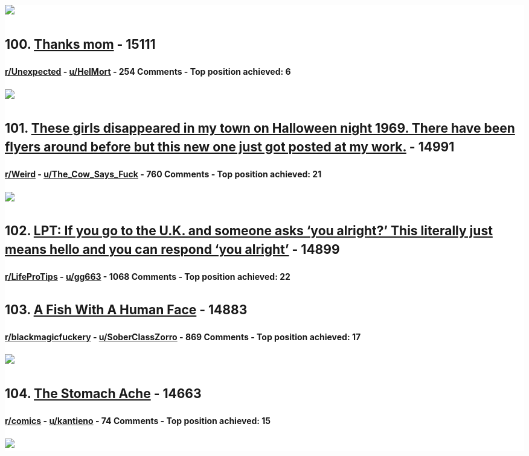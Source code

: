<a href="https://i.redd.it/byczgzxly4d91.jpg"><img src="https://b.thumbs.redditmedia.com/lCaeIrs5s0kqtLCxoDO5DRIVM6G2o_zOl1u2Mut8fwg.jpg"></img></a>

## 100. [Thanks mom](http://reddit.com/r/Unexpected/comments/w52p0x/thanks_mom/) - 15111
#### [r/Unexpected](http://reddit.com/r/Unexpected) - [u/HelMort](http://reddit.com/u/HelMort) - 254 Comments - Top position achieved: 6

<a href="https://v.redd.it/zoazj8s162d91"><img src="https://a.thumbs.redditmedia.com/n29r758sqV9XO0z0k2qb5lTnA19Mun5Sj8qXK7hbqu4.jpg"></img></a>

## 101. [These girls disappeared in my town on Halloween night 1969. There have been flyers around before but this new one just got posted at my work.](http://reddit.com/r/Weird/comments/w5i8mw/these_girls_disappeared_in_my_town_on_halloween/) - 14991
#### [r/Weird](http://reddit.com/r/Weird) - [u/The_Cow_Says_Fuck](http://reddit.com/u/The_Cow_Says_Fuck) - 760 Comments - Top position achieved: 21

<a href="https://i.redd.it/cb8verkw16d91.jpg"><img src="https://b.thumbs.redditmedia.com/Jkldw8-dHKSfrzwgBHVHRIZC8Ub1w6zjPpbBTiWMaTQ.jpg"></img></a>

## 102. [LPT: If you go to the U.K. and someone asks ‘you alright?’ This literally just means hello and you can respond ‘you alright’](http://reddit.com/r/LifeProTips/comments/w5jzbj/lpt_if_you_go_to_the_uk_and_someone_asks_you/) - 14899
#### [r/LifeProTips](http://reddit.com/r/LifeProTips) - [u/gg663](http://reddit.com/u/gg663) - 1068 Comments - Top position achieved: 22

## 103. [A Fish With A Human Face](http://reddit.com/r/blackmagicfuckery/comments/w5d16s/a_fish_with_a_human_face/) - 14883
#### [r/blackmagicfuckery](http://reddit.com/r/blackmagicfuckery) - [u/SoberClassZorro](http://reddit.com/u/SoberClassZorro) - 869 Comments - Top position achieved: 17

<a href="https://v.redd.it/4rsukv75g6d91"><img src="https://b.thumbs.redditmedia.com/XUPWNi0Xy7272vYo_Fq-JhZ4LhlarLk8psqGFLOTPUE.jpg"></img></a>

## 104. [The Stomach Ache](http://reddit.com/r/comics/comments/w56z8e/the_stomach_ache/) - 14663
#### [r/comics](http://reddit.com/r/comics) - [u/kantieno](http://reddit.com/u/kantieno) - 74 Comments - Top position achieved: 15

<a href="https://i.redd.it/pyobqrt8g3d91.png"><img src="https://a.thumbs.redditmedia.com/yn38yEAzvoCJr-LejOPEnJ5RVw-RiimbJhAeJfd9qv4.jpg"></img></a>
